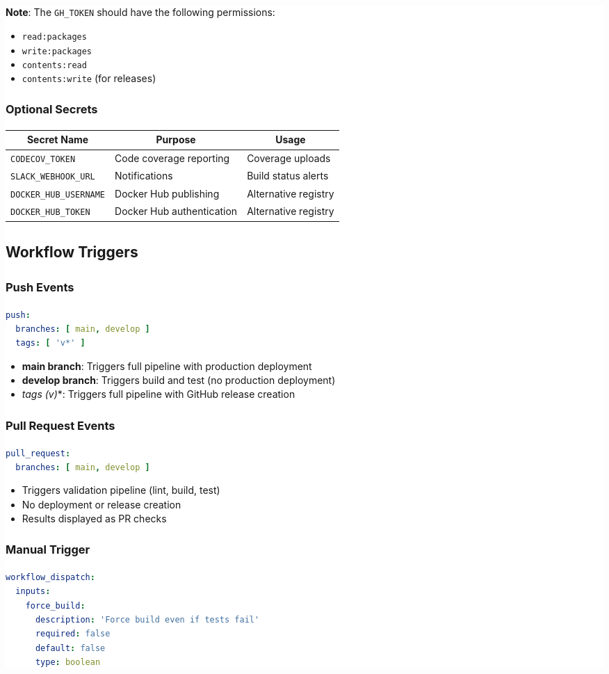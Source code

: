 **Note**: The `GH_TOKEN` should have the following permissions:
- `read:packages`
- `write:packages`
- `contents:read`
- `contents:write` (for releases)

### Optional Secrets

| Secret Name | Purpose | Usage |
|-------------|---------|-------|
| `CODECOV_TOKEN` | Code coverage reporting | Coverage uploads |
| `SLACK_WEBHOOK_URL` | Notifications | Build status alerts |
| `DOCKER_HUB_USERNAME` | Docker Hub publishing | Alternative registry |
| `DOCKER_HUB_TOKEN` | Docker Hub authentication | Alternative registry |

## Workflow Triggers

### Push Events

```yaml
push:
  branches: [ main, develop ]
  tags: [ 'v*' ]
```

- **main branch**: Triggers full pipeline with production deployment
- **develop branch**: Triggers build and test (no production deployment)
- **tags (v*)**: Triggers full pipeline with GitHub release creation

### Pull Request Events

```yaml
pull_request:
  branches: [ main, develop ]
```

- Triggers validation pipeline (lint, build, test)
- No deployment or release creation
- Results displayed as PR checks

### Manual Trigger

```yaml
workflow_dispatch:
  inputs:
    force_build:
      description: 'Force build even if tests fail'
      required: false
      default: false
      type: boolean
```
